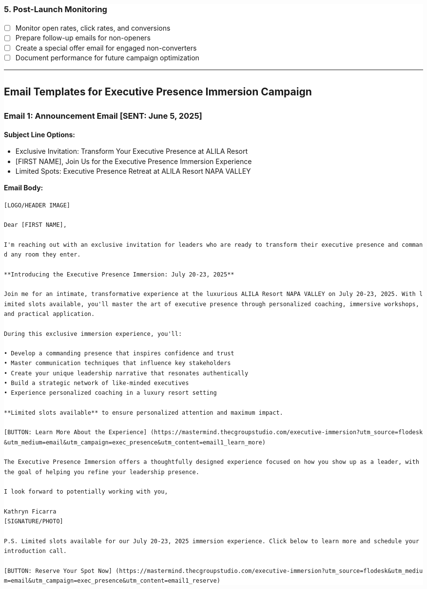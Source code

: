 ### 5. Post-Launch Monitoring
- [ ] Monitor open rates, click rates, and conversions
- [ ] Prepare follow-up emails for non-openers
- [ ] Create a special offer email for engaged non-converters
- [ ] Document performance for future campaign optimization

---

## Email Templates for Executive Presence Immersion Campaign

### Email 1: Announcement Email [SENT: June 5, 2025]

**Subject Line Options:**
- Exclusive Invitation: Transform Your Executive Presence at ALILA Resort
- [FIRST NAME], Join Us for the Executive Presence Immersion Experience
- Limited Spots: Executive Presence Retreat at ALILA Resort NAPA VALLEY

**Email Body:**

```
[LOGO/HEADER IMAGE]

Dear [FIRST NAME],

I'm reaching out with an exclusive invitation for leaders who are ready to transform their executive presence and command any room they enter.

**Introducing the Executive Presence Immersion: July 20-23, 2025**

Join me for an intimate, transformative experience at the luxurious ALILA Resort NAPA VALLEY on July 20-23, 2025. With limited slots available, you'll master the art of executive presence through personalized coaching, immersive workshops, and practical application.

During this exclusive immersion experience, you'll:

• Develop a commanding presence that inspires confidence and trust
• Master communication techniques that influence key stakeholders
• Create your unique leadership narrative that resonates authentically
• Build a strategic network of like-minded executives
• Experience personalized coaching in a luxury resort setting

**Limited slots available** to ensure personalized attention and maximum impact.

[BUTTON: Learn More About the Experience] (https://mastermind.thecgroupstudio.com/executive-immersion?utm_source=flodesk&utm_medium=email&utm_campaign=exec_presence&utm_content=email1_learn_more)

The Executive Presence Immersion offers a thoughtfully designed experience focused on how you show up as a leader, with the goal of helping you refine your leadership presence.

I look forward to potentially working with you,

Kathryn Ficarra
[SIGNATURE/PHOTO]

P.S. Limited slots available for our July 20-23, 2025 immersion experience. Click below to learn more and schedule your introduction call.

[BUTTON: Reserve Your Spot Now] (https://mastermind.thecgroupstudio.com/executive-immersion?utm_source=flodesk&utm_medium=email&utm_campaign=exec_presence&utm_content=email1_reserve)
```
